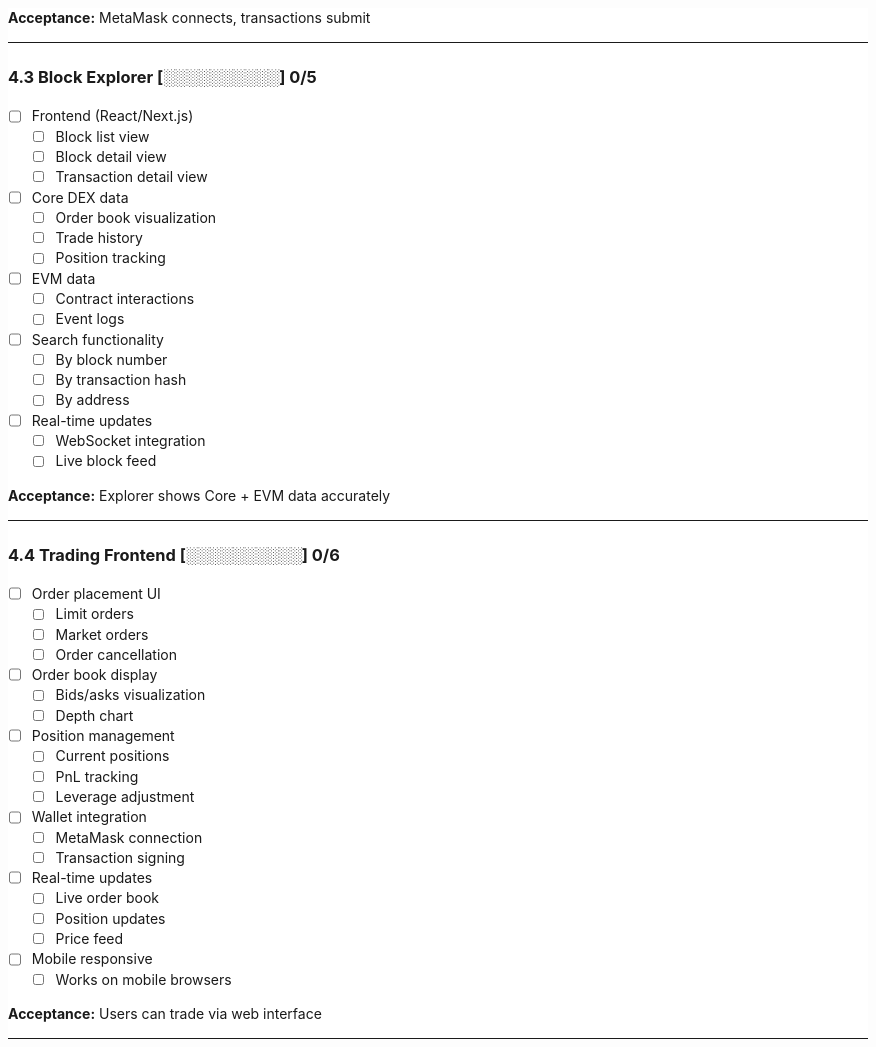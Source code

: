 **Acceptance:** MetaMask connects, transactions submit

---

### **4.3 Block Explorer** [░░░░░░░░░░] 0/5

- [ ] Frontend (React/Next.js)
  - [ ] Block list view
  - [ ] Block detail view
  - [ ] Transaction detail view
- [ ] Core DEX data
  - [ ] Order book visualization
  - [ ] Trade history
  - [ ] Position tracking
- [ ] EVM data
  - [ ] Contract interactions
  - [ ] Event logs
- [ ] Search functionality
  - [ ] By block number
  - [ ] By transaction hash
  - [ ] By address
- [ ] Real-time updates
  - [ ] WebSocket integration
  - [ ] Live block feed

**Acceptance:** Explorer shows Core + EVM data accurately

---

### **4.4 Trading Frontend** [░░░░░░░░░░] 0/6

- [ ] Order placement UI
  - [ ] Limit orders
  - [ ] Market orders
  - [ ] Order cancellation
- [ ] Order book display
  - [ ] Bids/asks visualization
  - [ ] Depth chart
- [ ] Position management
  - [ ] Current positions
  - [ ] PnL tracking
  - [ ] Leverage adjustment
- [ ] Wallet integration
  - [ ] MetaMask connection
  - [ ] Transaction signing
- [ ] Real-time updates
  - [ ] Live order book
  - [ ] Position updates
  - [ ] Price feed
- [ ] Mobile responsive
  - [ ] Works on mobile browsers

**Acceptance:** Users can trade via web interface

---